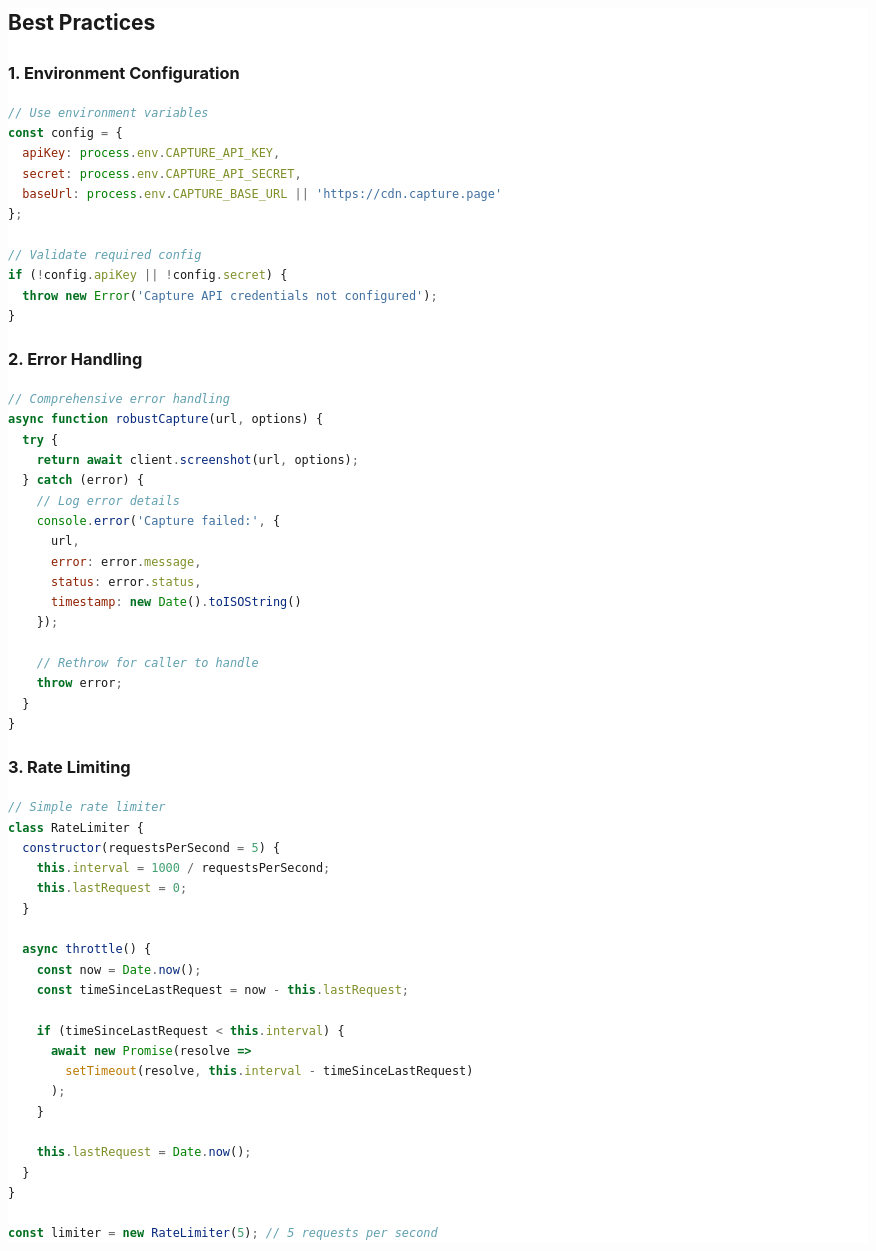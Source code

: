## Best Practices

### 1. Environment Configuration
```javascript
// Use environment variables
const config = {
  apiKey: process.env.CAPTURE_API_KEY,
  secret: process.env.CAPTURE_API_SECRET,
  baseUrl: process.env.CAPTURE_BASE_URL || 'https://cdn.capture.page'
};

// Validate required config
if (!config.apiKey || !config.secret) {
  throw new Error('Capture API credentials not configured');
}
```

### 2. Error Handling
```javascript
// Comprehensive error handling
async function robustCapture(url, options) {
  try {
    return await client.screenshot(url, options);
  } catch (error) {
    // Log error details
    console.error('Capture failed:', {
      url,
      error: error.message,
      status: error.status,
      timestamp: new Date().toISOString()
    });
    
    // Rethrow for caller to handle
    throw error;
  }
}
```

### 3. Rate Limiting
```javascript
// Simple rate limiter
class RateLimiter {
  constructor(requestsPerSecond = 5) {
    this.interval = 1000 / requestsPerSecond;
    this.lastRequest = 0;
  }
  
  async throttle() {
    const now = Date.now();
    const timeSinceLastRequest = now - this.lastRequest;
    
    if (timeSinceLastRequest < this.interval) {
      await new Promise(resolve => 
        setTimeout(resolve, this.interval - timeSinceLastRequest)
      );
    }
    
    this.lastRequest = Date.now();
  }
}

const limiter = new RateLimiter(5); // 5 requests per second

```